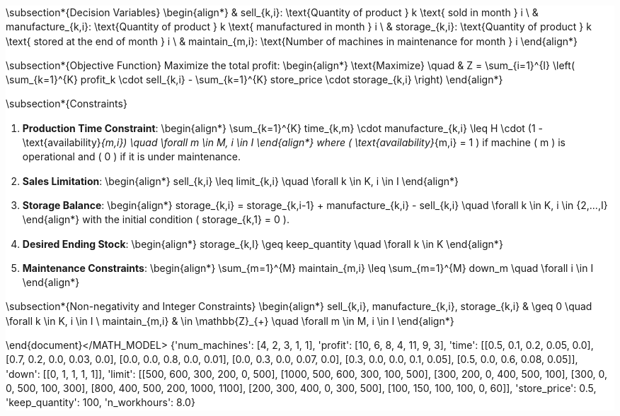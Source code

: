 
\subsection*{Decision Variables}
\begin{align*}
& sell_{k,i}: \text{Quantity of product } k \text{ sold in month } i \\
& manufacture_{k,i}: \text{Quantity of product } k \text{ manufactured in month } i \\
& storage_{k,i}: \text{Quantity of product } k \text{ stored at the end of month } i \\
& maintain_{m,i}: \text{Number of machines in maintenance for month } i
\end{align*}

\subsection*{Objective Function}
Maximize the total profit:
\begin{align*}
\text{Maximize} \quad & Z = \sum_{i=1}^{I} \left( \sum_{k=1}^{K} profit_k \cdot sell_{k,i} - \sum_{k=1}^{K} store\_price \cdot storage_{k,i} \right)
\end{align*}

\subsection*{Constraints}
1. **Production Time Constraint**:
\begin{align*}
\sum_{k=1}^{K} time_{k,m} \cdot manufacture_{k,i} \leq H \cdot (1 - \text{availability}_{m,i}) \quad \forall m \in M, i \in I
\end{align*}
where \( \text{availability}_{m,i} = 1 \) if machine \( m \) is operational and \( 0 \) if it is under maintenance.

2. **Sales Limitation**:
\begin{align*}
sell_{k,i} \leq limit_{k,i} \quad \forall k \in K, i \in I
\end{align*}

3. **Storage Balance**:
\begin{align*}
storage_{k,i} = storage_{k,i-1} + manufacture_{k,i} - sell_{k,i} \quad \forall k \in K, i \in \{2,...,I\}
\end{align*}
with the initial condition \( storage_{k,1} = 0 \).

4. **Desired Ending Stock**:
\begin{align*}
storage_{k,I} \geq keep\_quantity \quad \forall k \in K
\end{align*}

5. **Maintenance Constraints**:
\begin{align*}
\sum_{m=1}^{M} maintain_{m,i} \leq \sum_{m=1}^{M} down_m \quad \forall i \in I
\end{align*}

\subsection*{Non-negativity and Integer Constraints}
\begin{align*}
sell_{k,i}, manufacture_{k,i}, storage_{k,i} & \geq 0 \quad \forall k \in K, i \in I \\
maintain_{m,i} & \in \mathbb{Z}_{+} \quad \forall m \in M, i \in I
\end{align*}

\end{document}</MATH_MODEL>
<DATA>
{'num_machines': [4, 2, 3, 1, 1], 'profit': [10, 6, 8, 4, 11, 9, 3], 'time': [[0.5, 0.1, 0.2, 0.05, 0.0], [0.7, 0.2, 0.0, 0.03, 0.0], [0.0, 0.0, 0.8, 0.0, 0.01], [0.0, 0.3, 0.0, 0.07, 0.0], [0.3, 0.0, 0.0, 0.1, 0.05], [0.5, 0.0, 0.6, 0.08, 0.05]], 'down': [[0, 1, 1, 1, 1]], 'limit': [[500, 600, 300, 200, 0, 500], [1000, 500, 600, 300, 100, 500], [300, 200, 0, 400, 500, 100], [300, 0, 0, 500, 100, 300], [800, 400, 500, 200, 1000, 1100], [200, 300, 400, 0, 300, 500], [100, 150, 100, 100, 0, 60]], 'store_price': 0.5, 'keep_quantity': 100, 'n_workhours': 8.0}</DATA>
